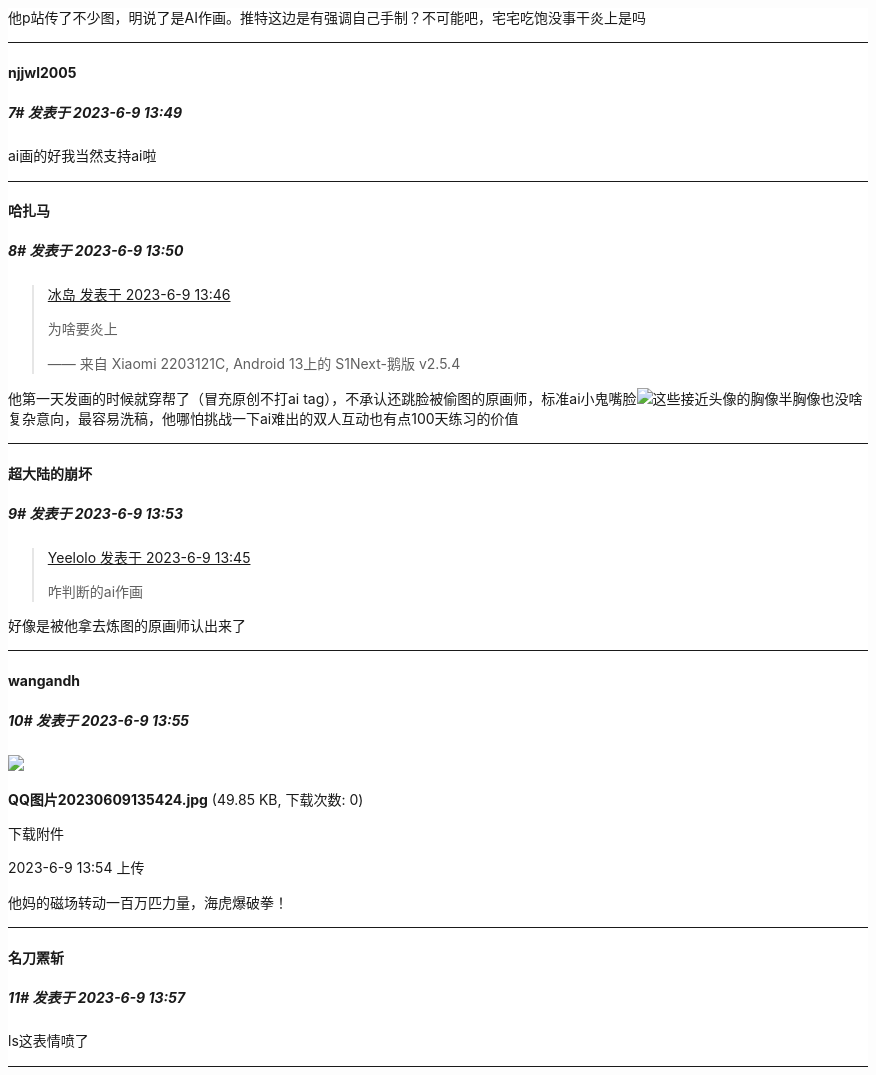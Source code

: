 他p站传了不少图，明说了是AI作画。推特这边是有强调自己手制？不可能吧，宅宅吃饱没事干炎上是吗

*****

####  njjwl2005  
##### 7#       发表于 2023-6-9 13:49

ai画的好我当然支持ai啦

*****

####  哈扎马  
##### 8#       发表于 2023-6-9 13:50

<blockquote><a href="httphttps://bbs.saraba1st.com/2b/forum.php?mod=redirect&amp;goto=findpost&amp;pid=61200620&amp;ptid=2139222" target="_blank">冰岛 发表于 2023-6-9 13:46</a>

为啥要炎上

—— 来自 Xiaomi 2203121C, Android 13上的 S1Next-鹅版 v2.5.4</blockquote>
他第一天发画的时候就穿帮了（冒充原创不打ai tag），不承认还跳脸被偷图的原画师，标准ai小鬼嘴脸<img src="https://static.saraba1st.com/image/smiley/face2017/037.png" referrerpolicy="no-referrer">这些接近头像的胸像半胸像也没啥复杂意向，最容易洗稿，他哪怕挑战一下ai难出的双人互动也有点100天练习的价值

*****

####  超大陆的崩坏  
##### 9#       发表于 2023-6-9 13:53

<blockquote><a href="httphttps://bbs.saraba1st.com/2b/forum.php?mod=redirect&amp;goto=findpost&amp;pid=61200616&amp;ptid=2139222" target="_blank">Yeelolo 发表于 2023-6-9 13:45</a>

咋判断的ai作画</blockquote>
好像是被他拿去炼图的原画师认出来了

*****

####  wangandh  
##### 10#       发表于 2023-6-9 13:55

<img src="https://img.saraba1st.com/forum/202306/09/135435omsggvzbgzssoo4g.jpg" referrerpolicy="no-referrer">

<strong>QQ图片20230609135424.jpg</strong> (49.85 KB, 下载次数: 0)

下载附件

2023-6-9 13:54 上传

他妈的磁场转动一百万匹力量，海虎爆破拳！

*****

####  名刀罴斩  
##### 11#       发表于 2023-6-9 13:57

ls这表情喷了

*****

